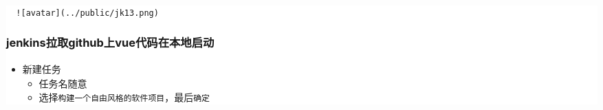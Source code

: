       ![avatar](../public/jk13.png)
### jenkins拉取github上vue代码在本地启动

- 新建任务
  - 任务名随意
  - 选择`构建一个自由风格的软件项目`，最后`确定`